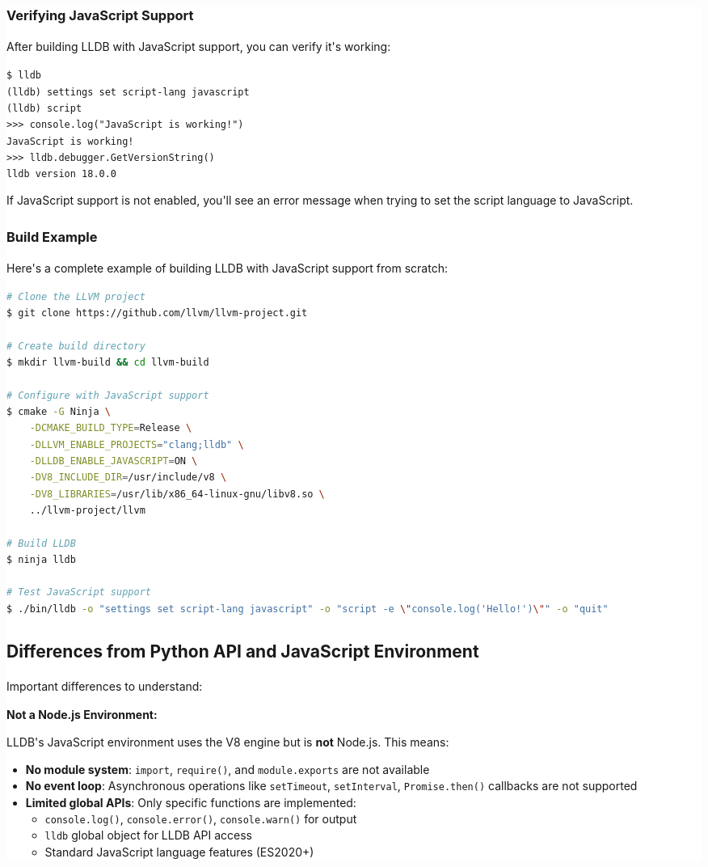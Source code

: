 ### Verifying JavaScript Support

After building LLDB with JavaScript support, you can verify it's working:

```
$ lldb
(lldb) settings set script-lang javascript
(lldb) script
>>> console.log("JavaScript is working!")
JavaScript is working!
>>> lldb.debugger.GetVersionString()
lldb version 18.0.0
```

If JavaScript support is not enabled, you'll see an error message when trying
to set the script language to JavaScript.

### Build Example

Here's a complete example of building LLDB with JavaScript support from scratch:

```bash
# Clone the LLVM project
$ git clone https://github.com/llvm/llvm-project.git

# Create build directory
$ mkdir llvm-build && cd llvm-build

# Configure with JavaScript support
$ cmake -G Ninja \
    -DCMAKE_BUILD_TYPE=Release \
    -DLLVM_ENABLE_PROJECTS="clang;lldb" \
    -DLLDB_ENABLE_JAVASCRIPT=ON \
    -DV8_INCLUDE_DIR=/usr/include/v8 \
    -DV8_LIBRARIES=/usr/lib/x86_64-linux-gnu/libv8.so \
    ../llvm-project/llvm

# Build LLDB
$ ninja lldb

# Test JavaScript support
$ ./bin/lldb -o "settings set script-lang javascript" -o "script -e \"console.log('Hello!')\"" -o "quit"
```

## Differences from Python API and JavaScript Environment

Important differences to understand:

**Not a Node.js Environment:**

LLDB's JavaScript environment uses the V8 engine but is **not** Node.js. This means:

* **No module system**: `import`, `require()`, and `module.exports` are not available
* **No event loop**: Asynchronous operations like `setTimeout`, `setInterval`, `Promise.then()` callbacks are not supported
* **Limited global APIs**: Only specific functions are implemented:
  * `console.log()`, `console.error()`, `console.warn()` for output
  * `lldb` global object for LLDB API access
  * Standard JavaScript language features (ES2020+)
